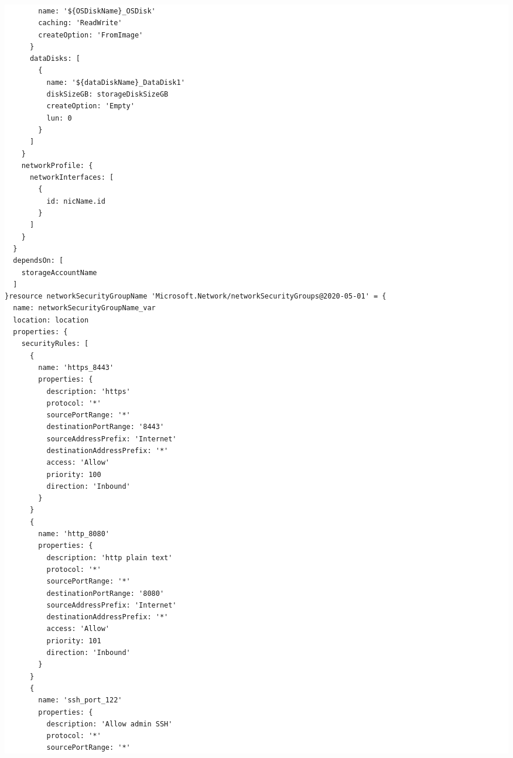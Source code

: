 ```
        name: '${OSDiskName}_OSDisk'
        caching: 'ReadWrite'
        createOption: 'FromImage'
      }
      dataDisks: [
        {
          name: '${dataDiskName}_DataDisk1'
          diskSizeGB: storageDiskSizeGB
          createOption: 'Empty'
          lun: 0
        }
      ]
    }
    networkProfile: {
      networkInterfaces: [
        {
          id: nicName.id
        }
      ]
    }
  }
  dependsOn: [
    storageAccountName
  ]
}resource networkSecurityGroupName 'Microsoft.Network/networkSecurityGroups@2020-05-01' = {
  name: networkSecurityGroupName_var
  location: location
  properties: {
    securityRules: [
      {
        name: 'https_8443'
        properties: {
          description: 'https'
          protocol: '*'
          sourcePortRange: '*'
          destinationPortRange: '8443'
          sourceAddressPrefix: 'Internet'
          destinationAddressPrefix: '*'
          access: 'Allow'
          priority: 100
          direction: 'Inbound'
        }
      }
      {
        name: 'http_8080'
        properties: {
          description: 'http plain text'
          protocol: '*'
          sourcePortRange: '*'
          destinationPortRange: '8080'
          sourceAddressPrefix: 'Internet'
          destinationAddressPrefix: '*'
          access: 'Allow'
          priority: 101
          direction: 'Inbound'
        }
      }
      {
        name: 'ssh_port_122'
        properties: {
          description: 'Allow admin SSH'
          protocol: '*'
          sourcePortRange: '*'
```